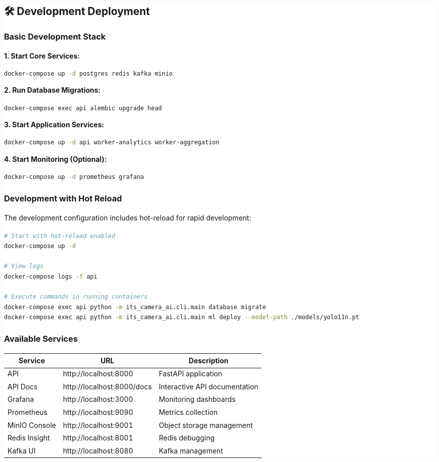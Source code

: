 ## 🛠️ Development Deployment

### Basic Development Stack

**1. Start Core Services:**
```bash
docker-compose up -d postgres redis kafka minio
```

**2. Run Database Migrations:**
```bash
docker-compose exec api alembic upgrade head
```

**3. Start Application Services:**
```bash
docker-compose up -d api worker-analytics worker-aggregation
```

**4. Start Monitoring (Optional):**
```bash
docker-compose up -d prometheus grafana
```

### Development with Hot Reload

The development configuration includes hot-reload for rapid development:

```bash
# Start with hot-reload enabled
docker-compose up -d

# View logs
docker-compose logs -f api

# Execute commands in running containers
docker-compose exec api python -m its_camera_ai.cli.main database migrate
docker-compose exec api python -m its_camera_ai.cli.main ml deploy --model-path ./models/yolo11n.pt
```

### Available Services

| Service | URL | Description |
|---------|-----|-------------|
| API | http://localhost:8000 | FastAPI application |
| API Docs | http://localhost:8000/docs | Interactive API documentation |
| Grafana | http://localhost:3000 | Monitoring dashboards |
| Prometheus | http://localhost:9090 | Metrics collection |
| MinIO Console | http://localhost:9001 | Object storage management |
| Redis Insight | http://localhost:8001 | Redis debugging |
| Kafka UI | http://localhost:8080 | Kafka management |
